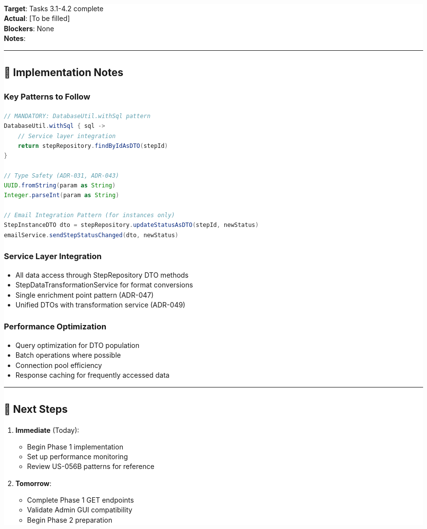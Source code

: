 **Target**: Tasks 3.1-4.2 complete  
**Actual**: [To be filled]  
**Blockers**: None  
**Notes**:

---

## 📝 Implementation Notes

### Key Patterns to Follow

```groovy
// MANDATORY: DatabaseUtil.withSql pattern
DatabaseUtil.withSql { sql ->
    // Service layer integration
    return stepRepository.findByIdAsDTO(stepId)
}

// Type Safety (ADR-031, ADR-043)
UUID.fromString(param as String)
Integer.parseInt(param as String)

// Email Integration Pattern (for instances only)
StepInstanceDTO dto = stepRepository.updateStatusAsDTO(stepId, newStatus)
emailService.sendStepStatusChanged(dto, newStatus)
```

### Service Layer Integration

- All data access through StepRepository DTO methods
- StepDataTransformationService for format conversions
- Single enrichment point pattern (ADR-047)
- Unified DTOs with transformation service (ADR-049)

### Performance Optimization

- Query optimization for DTO population
- Batch operations where possible
- Connection pool efficiency
- Response caching for frequently accessed data

---

## 🎯 Next Steps

1. **Immediate** (Today):
   - Begin Phase 1 implementation
   - Set up performance monitoring
   - Review US-056B patterns for reference

2. **Tomorrow**:
   - Complete Phase 1 GET endpoints
   - Validate Admin GUI compatibility
   - Begin Phase 2 preparation
